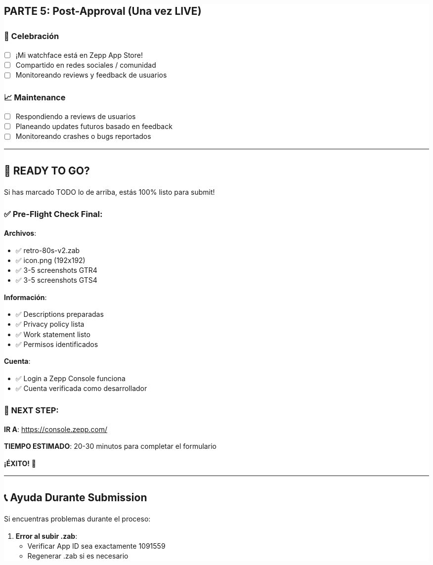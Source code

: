 
## PARTE 5: Post-Approval (Una vez LIVE)

### 🎉 Celebración
- [ ] ¡Mi watchface está en Zepp App Store!
- [ ] Compartido en redes sociales / comunidad
- [ ] Monitoreando reviews y feedback de usuarios

### 📈 Maintenance
- [ ] Respondiendo a reviews de usuarios
- [ ] Planeando updates futuros basado en feedback
- [ ] Monitoreando crashes o bugs reportados

---

## 🎯 READY TO GO?

Si has marcado TODO lo de arriba, estás 100% listo para submit!

### ✅ Pre-Flight Check Final:

**Archivos**:
- ✅ retro-80s-v2.zab
- ✅ icon.png (192x192)
- ✅ 3-5 screenshots GTR4
- ✅ 3-5 screenshots GTS4

**Información**:
- ✅ Descriptions preparadas
- ✅ Privacy policy lista
- ✅ Work statement listo
- ✅ Permisos identificados

**Cuenta**:
- ✅ Login a Zepp Console funciona
- ✅ Cuenta verificada como desarrollador

### 🚀 NEXT STEP:

**IR A**: https://console.zepp.com/

**TIEMPO ESTIMADO**: 20-30 minutos para completar el formulario

**¡ÉXITO!** 🎉

---

## 📞 Ayuda Durante Submission

Si encuentras problemas durante el proceso:

1. **Error al subir .zab**:
   - Verificar App ID sea exactamente 1091559
   - Regenerar .zab si es necesario

